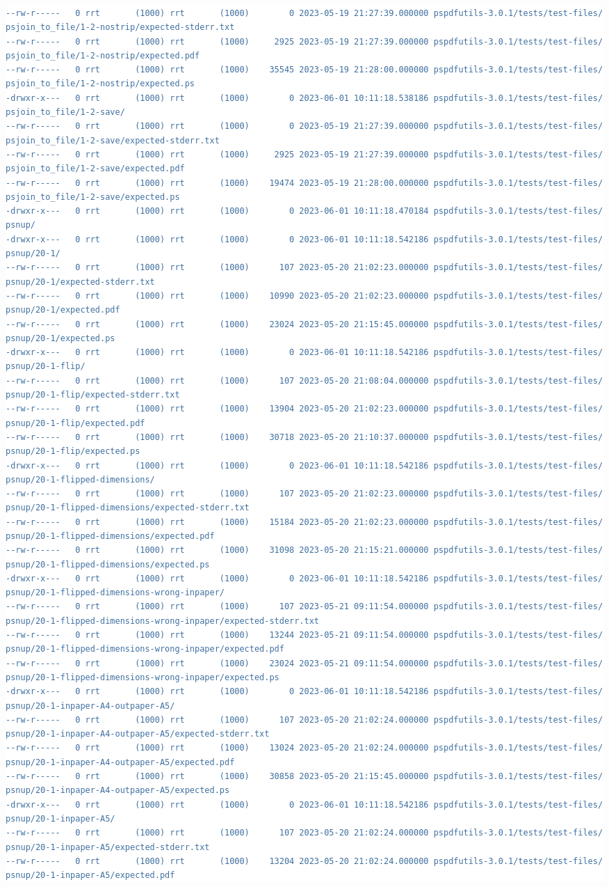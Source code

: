 ```diff
--rw-r-----   0 rrt       (1000) rrt       (1000)        0 2023-05-19 21:27:39.000000 pspdfutils-3.0.1/tests/test-files/psjoin_to_file/1-2-nostrip/expected-stderr.txt
--rw-r-----   0 rrt       (1000) rrt       (1000)     2925 2023-05-19 21:27:39.000000 pspdfutils-3.0.1/tests/test-files/psjoin_to_file/1-2-nostrip/expected.pdf
--rw-r-----   0 rrt       (1000) rrt       (1000)    35545 2023-05-19 21:28:00.000000 pspdfutils-3.0.1/tests/test-files/psjoin_to_file/1-2-nostrip/expected.ps
-drwxr-x---   0 rrt       (1000) rrt       (1000)        0 2023-06-01 10:11:18.538186 pspdfutils-3.0.1/tests/test-files/psjoin_to_file/1-2-save/
--rw-r-----   0 rrt       (1000) rrt       (1000)        0 2023-05-19 21:27:39.000000 pspdfutils-3.0.1/tests/test-files/psjoin_to_file/1-2-save/expected-stderr.txt
--rw-r-----   0 rrt       (1000) rrt       (1000)     2925 2023-05-19 21:27:39.000000 pspdfutils-3.0.1/tests/test-files/psjoin_to_file/1-2-save/expected.pdf
--rw-r-----   0 rrt       (1000) rrt       (1000)    19474 2023-05-19 21:28:00.000000 pspdfutils-3.0.1/tests/test-files/psjoin_to_file/1-2-save/expected.ps
-drwxr-x---   0 rrt       (1000) rrt       (1000)        0 2023-06-01 10:11:18.470184 pspdfutils-3.0.1/tests/test-files/psnup/
-drwxr-x---   0 rrt       (1000) rrt       (1000)        0 2023-06-01 10:11:18.542186 pspdfutils-3.0.1/tests/test-files/psnup/20-1/
--rw-r-----   0 rrt       (1000) rrt       (1000)      107 2023-05-20 21:02:23.000000 pspdfutils-3.0.1/tests/test-files/psnup/20-1/expected-stderr.txt
--rw-r-----   0 rrt       (1000) rrt       (1000)    10990 2023-05-20 21:02:23.000000 pspdfutils-3.0.1/tests/test-files/psnup/20-1/expected.pdf
--rw-r-----   0 rrt       (1000) rrt       (1000)    23024 2023-05-20 21:15:45.000000 pspdfutils-3.0.1/tests/test-files/psnup/20-1/expected.ps
-drwxr-x---   0 rrt       (1000) rrt       (1000)        0 2023-06-01 10:11:18.542186 pspdfutils-3.0.1/tests/test-files/psnup/20-1-flip/
--rw-r-----   0 rrt       (1000) rrt       (1000)      107 2023-05-20 21:08:04.000000 pspdfutils-3.0.1/tests/test-files/psnup/20-1-flip/expected-stderr.txt
--rw-r-----   0 rrt       (1000) rrt       (1000)    13904 2023-05-20 21:02:23.000000 pspdfutils-3.0.1/tests/test-files/psnup/20-1-flip/expected.pdf
--rw-r-----   0 rrt       (1000) rrt       (1000)    30718 2023-05-20 21:10:37.000000 pspdfutils-3.0.1/tests/test-files/psnup/20-1-flip/expected.ps
-drwxr-x---   0 rrt       (1000) rrt       (1000)        0 2023-06-01 10:11:18.542186 pspdfutils-3.0.1/tests/test-files/psnup/20-1-flipped-dimensions/
--rw-r-----   0 rrt       (1000) rrt       (1000)      107 2023-05-20 21:02:23.000000 pspdfutils-3.0.1/tests/test-files/psnup/20-1-flipped-dimensions/expected-stderr.txt
--rw-r-----   0 rrt       (1000) rrt       (1000)    15184 2023-05-20 21:02:23.000000 pspdfutils-3.0.1/tests/test-files/psnup/20-1-flipped-dimensions/expected.pdf
--rw-r-----   0 rrt       (1000) rrt       (1000)    31098 2023-05-20 21:15:21.000000 pspdfutils-3.0.1/tests/test-files/psnup/20-1-flipped-dimensions/expected.ps
-drwxr-x---   0 rrt       (1000) rrt       (1000)        0 2023-06-01 10:11:18.542186 pspdfutils-3.0.1/tests/test-files/psnup/20-1-flipped-dimensions-wrong-inpaper/
--rw-r-----   0 rrt       (1000) rrt       (1000)      107 2023-05-21 09:11:54.000000 pspdfutils-3.0.1/tests/test-files/psnup/20-1-flipped-dimensions-wrong-inpaper/expected-stderr.txt
--rw-r-----   0 rrt       (1000) rrt       (1000)    13244 2023-05-21 09:11:54.000000 pspdfutils-3.0.1/tests/test-files/psnup/20-1-flipped-dimensions-wrong-inpaper/expected.pdf
--rw-r-----   0 rrt       (1000) rrt       (1000)    23024 2023-05-21 09:11:54.000000 pspdfutils-3.0.1/tests/test-files/psnup/20-1-flipped-dimensions-wrong-inpaper/expected.ps
-drwxr-x---   0 rrt       (1000) rrt       (1000)        0 2023-06-01 10:11:18.542186 pspdfutils-3.0.1/tests/test-files/psnup/20-1-inpaper-A4-outpaper-A5/
--rw-r-----   0 rrt       (1000) rrt       (1000)      107 2023-05-20 21:02:24.000000 pspdfutils-3.0.1/tests/test-files/psnup/20-1-inpaper-A4-outpaper-A5/expected-stderr.txt
--rw-r-----   0 rrt       (1000) rrt       (1000)    13024 2023-05-20 21:02:24.000000 pspdfutils-3.0.1/tests/test-files/psnup/20-1-inpaper-A4-outpaper-A5/expected.pdf
--rw-r-----   0 rrt       (1000) rrt       (1000)    30858 2023-05-20 21:15:45.000000 pspdfutils-3.0.1/tests/test-files/psnup/20-1-inpaper-A4-outpaper-A5/expected.ps
-drwxr-x---   0 rrt       (1000) rrt       (1000)        0 2023-06-01 10:11:18.542186 pspdfutils-3.0.1/tests/test-files/psnup/20-1-inpaper-A5/
--rw-r-----   0 rrt       (1000) rrt       (1000)      107 2023-05-20 21:02:24.000000 pspdfutils-3.0.1/tests/test-files/psnup/20-1-inpaper-A5/expected-stderr.txt
--rw-r-----   0 rrt       (1000) rrt       (1000)    13204 2023-05-20 21:02:24.000000 pspdfutils-3.0.1/tests/test-files/psnup/20-1-inpaper-A5/expected.pdf
```